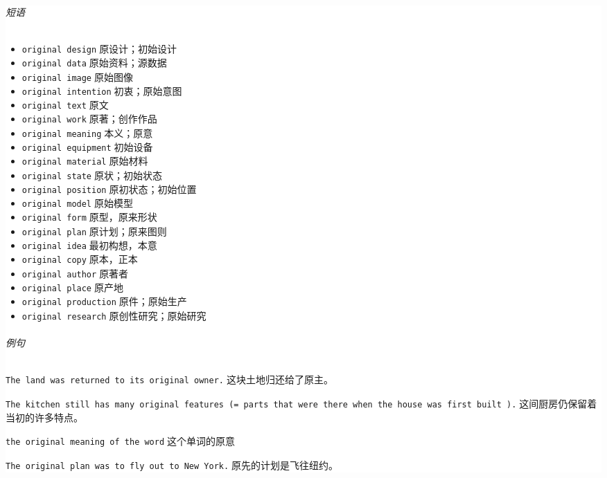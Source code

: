 
###### 短语

- `original design` 原设计；初始设计
- `original data` 原始资料；源数据
- `original image` 原始图像
- `original intention` 初衷；原始意图
- `original text` 原文
- `original work` 原著；创作作品
- `original meaning` 本义；原意
- `original equipment` 初始设备
- `original material` 原始材料
- `original state` 原状；初始状态
- `original position` 原初状态；初始位置
- `original model` 原始模型
- `original form` 原型，原来形状
- `original plan` 原计划；原来图则
- `original idea` 最初构想，本意
- `original copy` 原本，正本
- `original author` 原著者
- `original place` 原产地
- `original production` 原件；原始生产
- `original research` 原创性研究；原始研究

###### 例句

`The land was returned to its original owner.`
这块土地归还给了原主。

`The kitchen still has many original features (= parts that were there when the house was first built ).`
这间厨房仍保留着当初的许多特点。

`the original meaning of the word`
这个单词的原意

`The original plan was to fly out to New York.`
原先的计划是飞往纽约。


